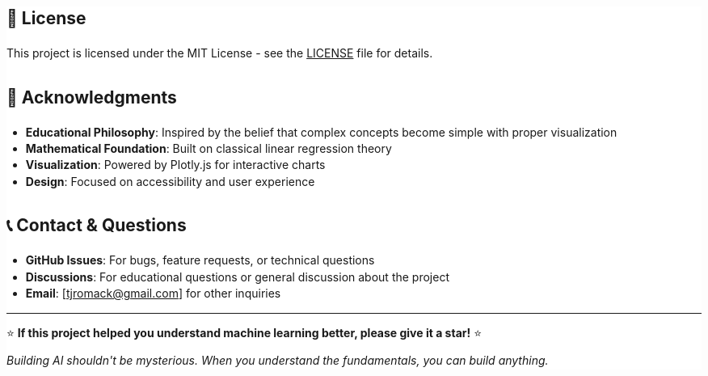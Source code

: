 ## 📄 License

This project is licensed under the MIT License - see the [LICENSE](LICENSE.txt) file for details.

## 🙏 Acknowledgments

- **Educational Philosophy**: Inspired by the belief that complex concepts become simple with proper visualization
- **Mathematical Foundation**: Built on classical linear regression theory
- **Visualization**: Powered by Plotly.js for interactive charts
- **Design**: Focused on accessibility and user experience

## 📞 Contact & Questions

- **GitHub Issues**: For bugs, feature requests, or technical questions
- **Discussions**: For educational questions or general discussion about the project
- **Email**: [tjromack@gmail.com] for other inquiries

---

⭐ **If this project helped you understand machine learning better, please give it a star!** ⭐

*Building AI shouldn't be mysterious. When you understand the fundamentals, you can build anything.*
